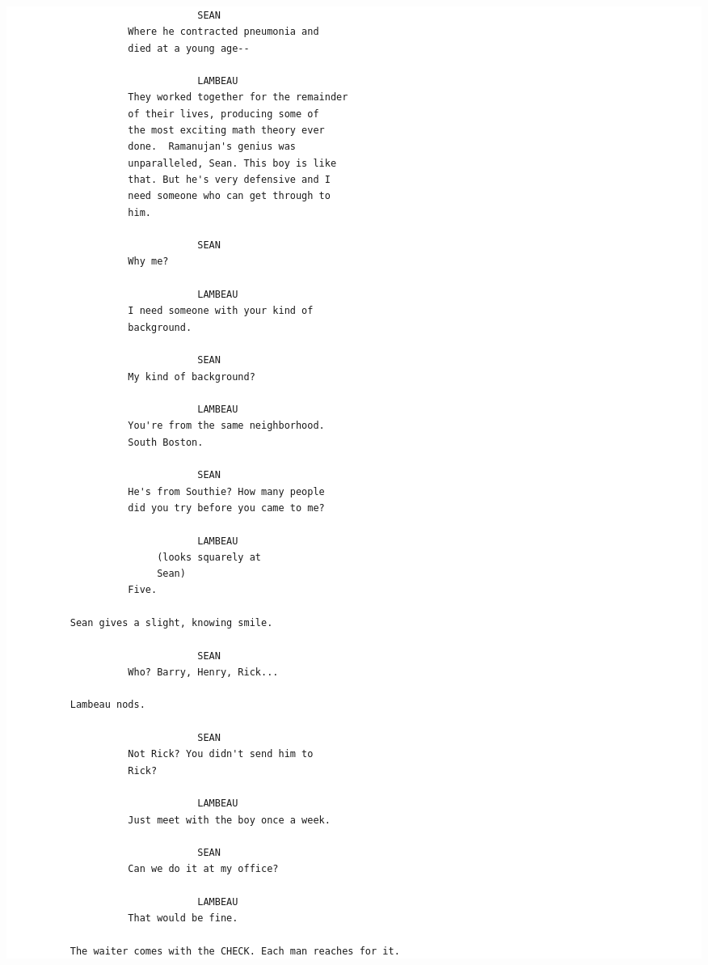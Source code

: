                                      SEAN
                         Where he contracted pneumonia and 
                         died at a young age--

                                     LAMBEAU
                         They worked together for the remainder 
                         of their lives, producing some of 
                         the most exciting math theory ever 
                         done.  Ramanujan's genius was 
                         unparalleled, Sean. This boy is like 
                         that. But he's very defensive and I 
                         need someone who can get through to 
                         him.

                                     SEAN
                         Why me?

                                     LAMBEAU
                         I need someone with your kind of 
                         background.

                                     SEAN
                         My kind of background?

                                     LAMBEAU
                         You're from the same neighborhood. 
                         South Boston.

                                     SEAN
                         He's from Southie? How many people 
                         did you try before you came to me?

                                     LAMBEAU
                              (looks squarely at 
                              Sean)
                         Five.

               Sean gives a slight, knowing smile.

                                     SEAN
                         Who? Barry, Henry, Rick...

               Lambeau nods.

                                     SEAN
                         Not Rick? You didn't send him to 
                         Rick?

                                     LAMBEAU
                         Just meet with the boy once a week.

                                     SEAN
                         Can we do it at my office?

                                     LAMBEAU
                         That would be fine.

               The waiter comes with the CHECK. Each man reaches for it.
